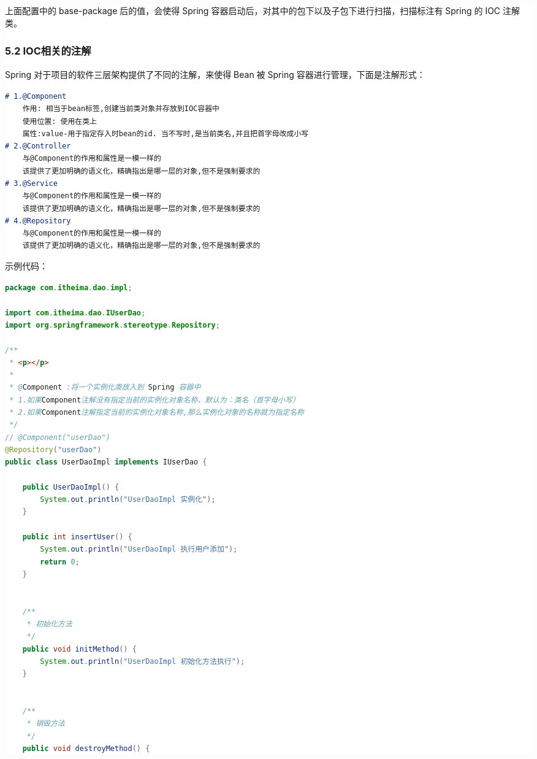 上面配置中的 base-package 后的值，会使得 Spring 容器启动后，对其中的包下以及子包下进行扫描，扫描标注有 Spring 的 IOC 注解类。



### 5.2 IOC相关的注解

Spring 对于项目的软件三层架构提供了不同的注解，来使得 Bean 被 Spring 容器进行管理，下面是注解形式：

```markdown
# 1.@Component
	作用: 相当于bean标签,创建当前类对象并存放到IOC容器中
    使用位置: 使用在类上
    属性:value-用于指定存入时bean的id. 当不写时,是当前类名,并且把首字母改成小写	
# 2.@Controller
	与@Component的作用和属性是一模一样的
	该提供了更加明确的语义化，精确指出是哪一层的对象,但不是强制要求的
# 3.@Service
	与@Component的作用和属性是一模一样的
	该提供了更加明确的语义化，精确指出是哪一层的对象,但不是强制要求的
# 4.@Repository
	与@Component的作用和属性是一模一样的
	该提供了更加明确的语义化，精确指出是哪一层的对象,但不是强制要求的
```



示例代码：

```java
package com.itheima.dao.impl;

import com.itheima.dao.IUserDao;
import org.springframework.stereotype.Repository;

/**
 * <p></p>
 *
 * @Component :将一个实例化类放入到 Spring 容器中
 * 1.如果Component注解没有指定当前的实例化对象名称，默认为：类名（首字母小写）
 * 2.如果Component注解指定当前的实例化对象名称,那么实例化对象的名称就为指定名称
 */
// @Component("userDao")
@Repository("userDao")
public class UserDaoImpl implements IUserDao {

    public UserDaoImpl() {
        System.out.println("UserDaoImpl 实例化");
    }

    public int insertUser() {
        System.out.println("UserDaoImpl 执行用户添加");
        return 0;
    }


    /**
     * 初始化方法
     */
    public void initMethod() {
        System.out.println("UserDaoImpl 初始化方法执行");
    }


    /**
     * 销毁方法
     */
    public void destroyMethod() {
```